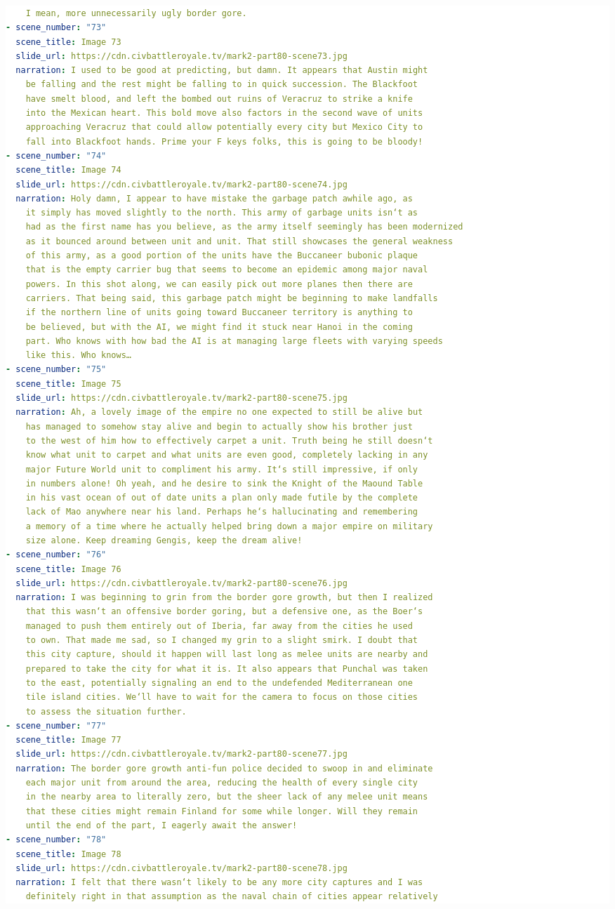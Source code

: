 ```yaml
    I mean, more unnecessarily ugly border gore.
- scene_number: "73"
  scene_title: Image 73
  slide_url: https://cdn.civbattleroyale.tv/mark2-part80-scene73.jpg
  narration: I used to be good at predicting, but damn. It appears that Austin might
    be falling and the rest might be falling to in quick succession. The Blackfoot
    have smelt blood, and left the bombed out ruins of Veracruz to strike a knife
    into the Mexican heart. This bold move also factors in the second wave of units
    approaching Veracruz that could allow potentially every city but Mexico City to
    fall into Blackfoot hands. Prime your F keys folks, this is going to be bloody!
- scene_number: "74"
  scene_title: Image 74
  slide_url: https://cdn.civbattleroyale.tv/mark2-part80-scene74.jpg
  narration: Holy damn, I appear to have mistake the garbage patch awhile ago, as
    it simply has moved slightly to the north. This army of garbage units isn‘t as
    had as the first name has you believe, as the army itself seemingly has been modernized
    as it bounced around between unit and unit. That still showcases the general weakness
    of this army, as a good portion of the units have the Buccaneer bubonic plaque
    that is the empty carrier bug that seems to become an epidemic among major naval
    powers. In this shot along, we can easily pick out more planes then there are
    carriers. That being said, this garbage patch might be beginning to make landfalls
    if the northern line of units going toward Buccaneer territory is anything to
    be believed, but with the AI, we might find it stuck near Hanoi in the coming
    part. Who knows with how bad the AI is at managing large fleets with varying speeds
    like this. Who knows…
- scene_number: "75"
  scene_title: Image 75
  slide_url: https://cdn.civbattleroyale.tv/mark2-part80-scene75.jpg
  narration: Ah, a lovely image of the empire no one expected to still be alive but
    has managed to somehow stay alive and begin to actually show his brother just
    to the west of him how to effectively carpet a unit. Truth being he still doesn‘t
    know what unit to carpet and what units are even good, completely lacking in any
    major Future World unit to compliment his army. It‘s still impressive, if only
    in numbers alone! Oh yeah, and he desire to sink the Knight of the Maound Table
    in his vast ocean of out of date units a plan only made futile by the complete
    lack of Mao anywhere near his land. Perhaps he‘s hallucinating and remembering
    a memory of a time where he actually helped bring down a major empire on military
    size alone. Keep dreaming Gengis, keep the dream alive!
- scene_number: "76"
  scene_title: Image 76
  slide_url: https://cdn.civbattleroyale.tv/mark2-part80-scene76.jpg
  narration: I was beginning to grin from the border gore growth, but then I realized
    that this wasn‘t an offensive border goring, but a defensive one, as the Boer‘s
    managed to push them entirely out of Iberia, far away from the cities he used
    to own. That made me sad, so I changed my grin to a slight smirk. I doubt that
    this city capture, should it happen will last long as melee units are nearby and
    prepared to take the city for what it is. It also appears that Punchal was taken
    to the east, potentially signaling an end to the undefended Mediterranean one
    tile island cities. We‘ll have to wait for the camera to focus on those cities
    to assess the situation further.
- scene_number: "77"
  scene_title: Image 77
  slide_url: https://cdn.civbattleroyale.tv/mark2-part80-scene77.jpg
  narration: The border gore growth anti-fun police decided to swoop in and eliminate
    each major unit from around the area, reducing the health of every single city
    in the nearby area to literally zero, but the sheer lack of any melee unit means
    that these cities might remain Finland for some while longer. Will they remain
    until the end of the part, I eagerly await the answer!
- scene_number: "78"
  scene_title: Image 78
  slide_url: https://cdn.civbattleroyale.tv/mark2-part80-scene78.jpg
  narration: I felt that there wasn‘t likely to be any more city captures and I was
    definitely right in that assumption as the naval chain of cities appear relatively
```